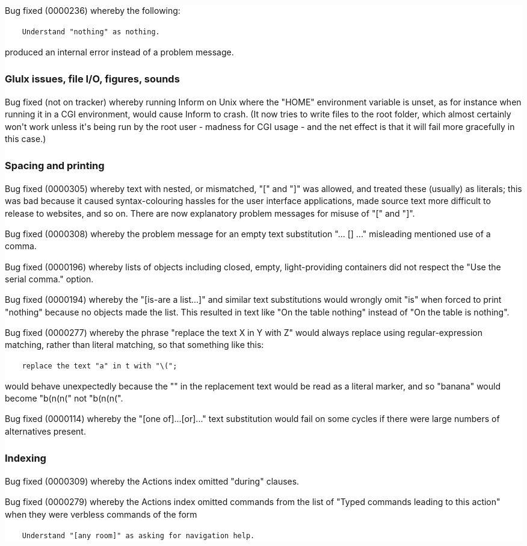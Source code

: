 Bug fixed (0000236) whereby the following:
```
	Understand "nothing" as nothing.
```
produced an internal error instead of a problem message.

### Glulx issues, file I/O, figures, sounds

Bug fixed (not on tracker) whereby running Inform on Unix where the "HOME"
environment variable is unset, as for instance when running it in a
CGI environment, would cause Inform to crash. (It now tries to write files
to the root folder, which almost certainly won't work unless it's being
run by the root user - madness for CGI usage - and the net effect is that
it will fail more gracefully in this case.)

### Spacing and printing

Bug fixed (0000305) whereby text with nested, or mismatched, "[" and "]"
was allowed, and treated these (usually) as literals; this was bad because
it caused syntax-colouring hassles for the user interface applications,
made source text more difficult to release to websites, and so on. There
are now explanatory problem messages for misuse of "[" and "]".

Bug fixed (0000308) whereby the problem message for an empty text substitution
"... [] ..." misleading mentioned use of a comma.

Bug fixed (0000196) whereby lists of objects including closed, empty,
light-providing containers did not respect the "Use the serial comma." option.

Bug fixed (0000194) whereby the "[is-are a list...]" and similar text
substitutions would wrongly omit "is" when forced to print "nothing" because
no objects made the list. This resulted in text like "On the table nothing"
instead of "On the table is nothing".

Bug fixed (0000277) whereby the phrase "replace the text X in Y with Z" would
always replace using regular-expression matching, rather than literal matching,
so that something like this:
```
	replace the text "a" in t with "\(";
```
would behave unexpectedly because the "\" in the replacement text would be
read as a literal marker, and so "banana" would become "b(n(n(" not "b\(n\(n\(".

Bug fixed (0000114) whereby the "[one of]...[or]..." text substitution would
fail on some cycles if there were large numbers of alternatives present.

### Indexing

Bug fixed (0000309) whereby the Actions index omitted "during" clauses.

Bug fixed (0000279) whereby the Actions index omitted commands from the
list of "Typed commands leading to this action" when they were verbless
commands of the form
```
	Understand "[any room]" as asking for navigation help.
```
